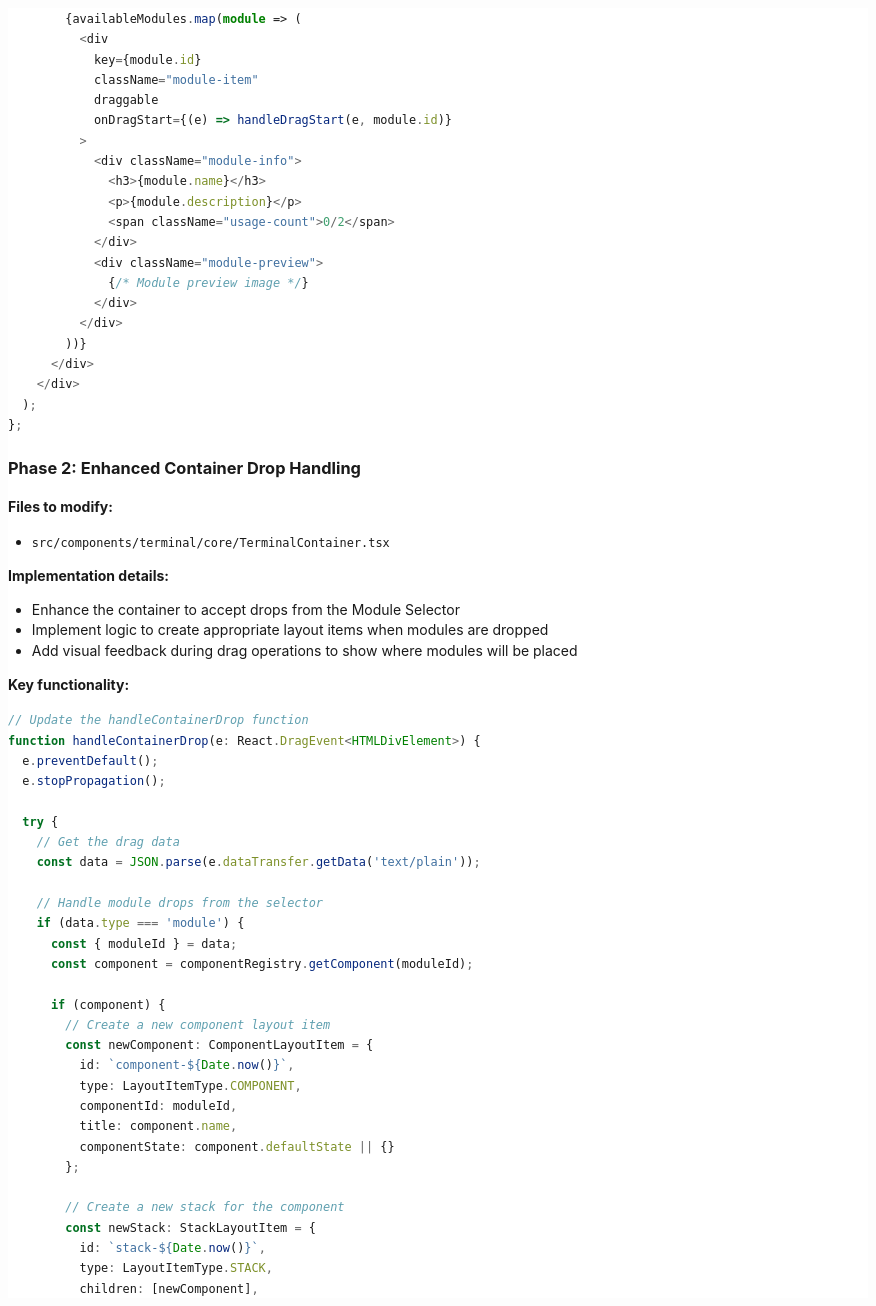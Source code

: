 ```typescript
        {availableModules.map(module => (
          <div 
            key={module.id}
            className="module-item"
            draggable
            onDragStart={(e) => handleDragStart(e, module.id)}
          >
            <div className="module-info">
              <h3>{module.name}</h3>
              <p>{module.description}</p>
              <span className="usage-count">0/2</span>
            </div>
            <div className="module-preview">
              {/* Module preview image */}
            </div>
          </div>
        ))}
      </div>
    </div>
  );
};
```

### Phase 2: Enhanced Container Drop Handling

**Files to modify:**
- `src/components/terminal/core/TerminalContainer.tsx`

**Implementation details:**
- Enhance the container to accept drops from the Module Selector
- Implement logic to create appropriate layout items when modules are dropped
- Add visual feedback during drag operations to show where modules will be placed

**Key functionality:**
```typescript
// Update the handleContainerDrop function
function handleContainerDrop(e: React.DragEvent<HTMLDivElement>) {
  e.preventDefault();
  e.stopPropagation();

  try {
    // Get the drag data
    const data = JSON.parse(e.dataTransfer.getData('text/plain'));
    
    // Handle module drops from the selector
    if (data.type === 'module') {
      const { moduleId } = data;
      const component = componentRegistry.getComponent(moduleId);
      
      if (component) {
        // Create a new component layout item
        const newComponent: ComponentLayoutItem = {
          id: `component-${Date.now()}`,
          type: LayoutItemType.COMPONENT,
          componentId: moduleId,
          title: component.name,
          componentState: component.defaultState || {}
        };
        
        // Create a new stack for the component
        const newStack: StackLayoutItem = {
          id: `stack-${Date.now()}`,
          type: LayoutItemType.STACK,
          children: [newComponent],
```